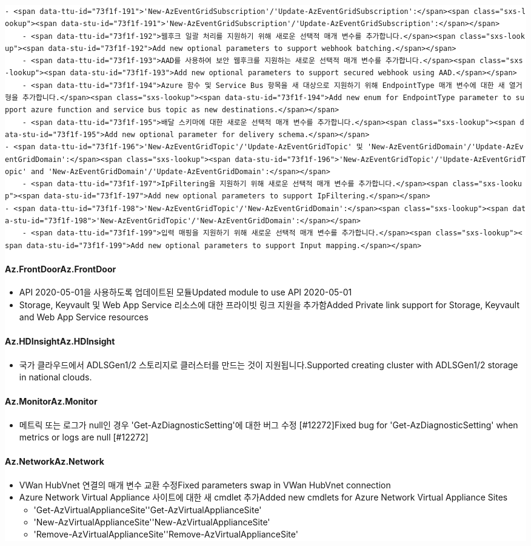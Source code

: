     - <span data-ttu-id="73f1f-191">'New-AzEventGridSubscription'/'Update-AzEventGridSubscription':</span><span class="sxs-lookup"><span data-stu-id="73f1f-191">'New-AzEventGridSubscription'/'Update-AzEventGridSubscription':</span></span>
        - <span data-ttu-id="73f1f-192">웹후크 일괄 처리를 지원하기 위해 새로운 선택적 매개 변수를 추가합니다.</span><span class="sxs-lookup"><span data-stu-id="73f1f-192">Add new optional parameters to support webhook batching.</span></span>
        - <span data-ttu-id="73f1f-193">AAD를 사용하여 보안 웹후크를 지원하는 새로운 선택적 매개 변수를 추가합니다.</span><span class="sxs-lookup"><span data-stu-id="73f1f-193">Add new optional parameters to support secured webhook using AAD.</span></span>
        - <span data-ttu-id="73f1f-194">Azure 함수 및 Service Bus 항목을 새 대상으로 지원하기 위해 EndpointType 매개 변수에 대한 새 열거형을 추가합니다.</span><span class="sxs-lookup"><span data-stu-id="73f1f-194">Add new enum for EndpointType parameter to support azure function and service bus topic as new destinations.</span></span>
        - <span data-ttu-id="73f1f-195">배달 스키마에 대한 새로운 선택적 매개 변수를 추가합니다.</span><span class="sxs-lookup"><span data-stu-id="73f1f-195">Add new optional parameter for delivery schema.</span></span>
    - <span data-ttu-id="73f1f-196">'New-AzEventGridTopic'/'Update-AzEventGridTopic' 및 'New-AzEventGridDomain'/'Update-AzEventGridDomain':</span><span class="sxs-lookup"><span data-stu-id="73f1f-196">'New-AzEventGridTopic'/'Update-AzEventGridTopic' and 'New-AzEventGridDomain'/'Update-AzEventGridDomain':</span></span>
        - <span data-ttu-id="73f1f-197">IpFiltering을 지원하기 위해 새로운 선택적 매개 변수를 추가합니다.</span><span class="sxs-lookup"><span data-stu-id="73f1f-197">Add new optional parameters to support IpFiltering.</span></span>
    - <span data-ttu-id="73f1f-198">'New-AzEventGridTopic'/'New-AzEventGridDomain':</span><span class="sxs-lookup"><span data-stu-id="73f1f-198">'New-AzEventGridTopic'/'New-AzEventGridDomain':</span></span>
        - <span data-ttu-id="73f1f-199">입력 매핑을 지원하기 위해 새로운 선택적 매개 변수를 추가합니다.</span><span class="sxs-lookup"><span data-stu-id="73f1f-199">Add new optional parameters to support Input mapping.</span></span>

#### <a name="azfrontdoor"></a><span data-ttu-id="73f1f-200">Az.FrontDoor</span><span class="sxs-lookup"><span data-stu-id="73f1f-200">Az.FrontDoor</span></span>
* <span data-ttu-id="73f1f-201">API 2020-05-01을 사용하도록 업데이트된 모듈</span><span class="sxs-lookup"><span data-stu-id="73f1f-201">Updated module to use API 2020-05-01</span></span>
* <span data-ttu-id="73f1f-202">Storage, Keyvault 및 Web App Service 리소스에 대한 프라이빗 링크 지원을 추가함</span><span class="sxs-lookup"><span data-stu-id="73f1f-202">Added Private link support for Storage, Keyvault and Web App Service resources</span></span>

#### <a name="azhdinsight"></a><span data-ttu-id="73f1f-203">Az.HDInsight</span><span class="sxs-lookup"><span data-stu-id="73f1f-203">Az.HDInsight</span></span>
* <span data-ttu-id="73f1f-204">국가 클라우드에서 ADLSGen1/2 스토리지로 클러스터를 만드는 것이 지원됩니다.</span><span class="sxs-lookup"><span data-stu-id="73f1f-204">Supported creating cluster with ADLSGen1/2 storage in national clouds.</span></span>

#### <a name="azmonitor"></a><span data-ttu-id="73f1f-205">Az.Monitor</span><span class="sxs-lookup"><span data-stu-id="73f1f-205">Az.Monitor</span></span>
* <span data-ttu-id="73f1f-206">메트릭 또는 로그가 null인 경우 'Get-AzDiagnosticSetting'에 대한 버그 수정 [#12272]</span><span class="sxs-lookup"><span data-stu-id="73f1f-206">Fixed bug for 'Get-AzDiagnosticSetting' when metrics or logs are null [#12272]</span></span>

#### <a name="aznetwork"></a><span data-ttu-id="73f1f-207">Az.Network</span><span class="sxs-lookup"><span data-stu-id="73f1f-207">Az.Network</span></span>
* <span data-ttu-id="73f1f-208">VWan HubVnet 연결의 매개 변수 교환 수정</span><span class="sxs-lookup"><span data-stu-id="73f1f-208">Fixed parameters swap in VWan HubVnet connection</span></span>
* <span data-ttu-id="73f1f-209">Azure Network Virtual Appliance 사이트에 대한 새 cmdlet 추가</span><span class="sxs-lookup"><span data-stu-id="73f1f-209">Added new cmdlets for Azure Network Virtual Appliance Sites</span></span>
    - <span data-ttu-id="73f1f-210">'Get-AzVirtualApplianceSite'</span><span class="sxs-lookup"><span data-stu-id="73f1f-210">'Get-AzVirtualApplianceSite'</span></span>
    - <span data-ttu-id="73f1f-211">'New-AzVirtualApplianceSite'</span><span class="sxs-lookup"><span data-stu-id="73f1f-211">'New-AzVirtualApplianceSite'</span></span>
    - <span data-ttu-id="73f1f-212">'Remove-AzVirtualApplianceSite'</span><span class="sxs-lookup"><span data-stu-id="73f1f-212">'Remove-AzVirtualApplianceSite'</span></span>